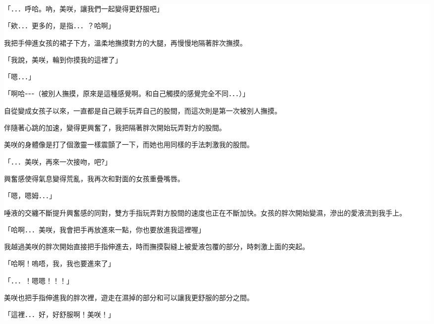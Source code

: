

「．．．呼哈。吶，美咲，讓我們一起變得更舒服吧」



「欸．．．更多的，是指．．．？哈啊」



我把手伸進女孩的裙子下方，溫柔地撫摸對方的大腿，再慢慢地隔著胖次撫摸。



「我說，美咲，輪到你摸我的這裡了」



「嗯．．．」



「啊哈---（被別人撫摸，原來是這種感覺啊。和自己觸摸的感覺完全不同．．．）」



自從變成女孩子以來，一直都是自己親手玩弄自己的股間，而這次則是第一次被別人撫摸。



伴隨著心跳的加速，變得更興奮了，我把隔著胖次開始玩弄對方的股間。



美咲的身體像是打了個激靈一樣震顫了一下，而她也用同樣的手法刺激我的股間。



「．．．美咲，再來一次接吻，吧?」



興奮感使得氣息變得荒亂，我再次和對面的女孩重疊嘴唇。



「嗯，嗯姆．．．」



唾液的交纏不斷提升興奮感的同對，雙方手指玩弄對方股間的速度也正在不斷加快。女孩的胖次開始變濕，滲出的愛液流到我手上。



「哈啊．．．美咲，我會把手再放進來一點，你也要放進我這裡喔」



我越過美咲的胖次開始直接把手指伸進去，時而撫摸裂縫上被愛液包覆的部分，時刺激上面的突起。



「哈啊！嗚唔，我，我也要進來了」



「．．．！嗯嗯！！！」



美咲也把手指伸進我的胖次裡，遊走在濕掉的部分和可以讓我更舒服的部分之間。



「這裡．．．好，好舒服啊！美咲！」

